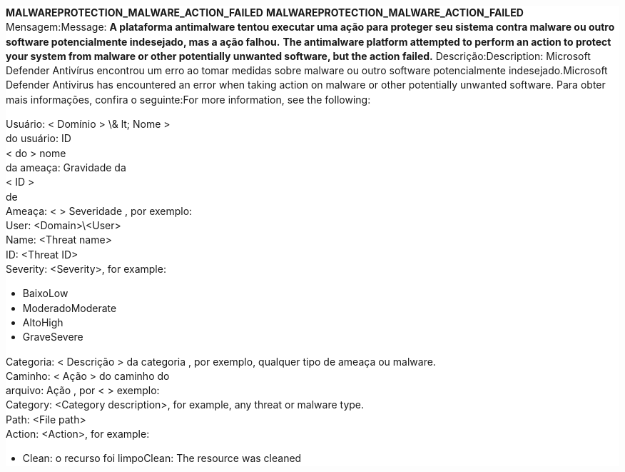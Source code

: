 <td ><span data-ttu-id="f4b38-285">
<b>MALWAREPROTECTION_MALWARE_ACTION_FAILED</b>
</span><span class="sxs-lookup"><span data-stu-id="f4b38-285">
<b>MALWAREPROTECTION_MALWARE_ACTION_FAILED</b>
</span></span></td>
</tr>
<tr>
<td>
<span data-ttu-id="f4b38-286">Mensagem:</span><span class="sxs-lookup"><span data-stu-id="f4b38-286">Message:</span></span>
</td>
<td ><span data-ttu-id="f4b38-287">
<b>A plataforma antimalware tentou executar uma ação para proteger seu sistema contra malware ou outro software potencialmente indesejado, mas a ação falhou.</b>
</span><span class="sxs-lookup"><span data-stu-id="f4b38-287">
<b>The antimalware platform attempted to perform an action to protect your system from malware or other potentially unwanted software, but the action failed.</b>
</span></span></td>
</tr>
<tr>
<td>
<span data-ttu-id="f4b38-288">Descrição:</span><span class="sxs-lookup"><span data-stu-id="f4b38-288">Description:</span></span>
</td>
<td >
<span data-ttu-id="f4b38-289">Microsoft Defender Antivírus encontrou um erro ao tomar medidas sobre malware ou outro software potencialmente indesejado.</span><span class="sxs-lookup"><span data-stu-id="f4b38-289">Microsoft Defender Antivirus has encountered an error when taking action on malware or other potentially unwanted software.</span></span> <span data-ttu-id="f4b38-290">Para obter mais informações, confira o seguinte:</span><span class="sxs-lookup"><span data-stu-id="f4b38-290">For more information, see the following:</span></span>
<dl><span data-ttu-id="f4b38-291">
<dt>Usuário: &lt; Domínio &gt; \& lt; Nome &gt; </dt>do usuário: ID
<dt> &lt; do &gt; nome</dt>da ameaça: Gravidade da
<dt> &lt; ID &gt; </dt>de 
<dt> Ameaça: &lt; &gt; Severidade , por exemplo:</span><span class="sxs-lookup"><span data-stu-id="f4b38-291">
<dt>User: &lt;Domain&gt;\&lt;User&gt;</dt>
<dt>Name: &lt;Threat name&gt;</dt>
<dt>ID: &lt;Threat ID&gt;</dt>
<dt>Severity: &lt;Severity&gt;, for example:</span></span><ul>
<li><span data-ttu-id="f4b38-292">Baixo</span><span class="sxs-lookup"><span data-stu-id="f4b38-292">Low</span></span></li>
<li><span data-ttu-id="f4b38-293">Moderado</span><span class="sxs-lookup"><span data-stu-id="f4b38-293">Moderate</span></span></li>
<li><span data-ttu-id="f4b38-294">Alto</span><span class="sxs-lookup"><span data-stu-id="f4b38-294">High</span></span></li>
<li><span data-ttu-id="f4b38-295">Grave</span><span class="sxs-lookup"><span data-stu-id="f4b38-295">Severe</span></span></li>
</ul><span data-ttu-id="f4b38-296">
</dt>
<dt>Categoria: &lt; Descrição &gt; da categoria , por exemplo, qualquer tipo de ameaça ou malware.</dt> 
<dt>Caminho: &lt; Ação &gt; do caminho do</dt> 
<dt> arquivo: Ação , por &lt; &gt; exemplo:</span><span class="sxs-lookup"><span data-stu-id="f4b38-296">
</dt>
<dt>Category: &lt;Category description&gt;, for example, any threat or malware type.</dt>
<dt>Path: &lt;File path&gt;</dt>
<dt>Action: &lt;Action&gt;, for example:</span></span><ul>
<li><span data-ttu-id="f4b38-297">Clean: o recurso foi limpo</span><span class="sxs-lookup"><span data-stu-id="f4b38-297">Clean: The resource was cleaned</span></span></li>